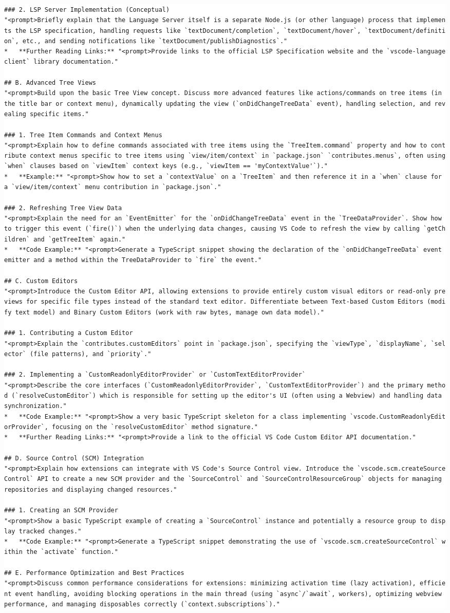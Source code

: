 ```
### 2. LSP Server Implementation (Conceptual)
"<prompt>Briefly explain that the Language Server itself is a separate Node.js (or other language) process that implements the LSP specification, handling requests like `textDocument/completion`, `textDocument/hover`, `textDocument/definition`, etc., and sending notifications like `textDocument/publishDiagnostics`."
*   **Further Reading Links:** "<prompt>Provide links to the official LSP Specification website and the `vscode-languageclient` library documentation."

## B. Advanced Tree Views
"<prompt>Build upon the basic Tree View concept. Discuss more advanced features like actions/commands on tree items (in the title bar or context menu), dynamically updating the view (`onDidChangeTreeData` event), handling selection, and revealing specific items."

### 1. Tree Item Commands and Context Menus
"<prompt>Explain how to define commands associated with tree items using the `TreeItem.command` property and how to contribute context menus specific to tree items using `view/item/context` in `package.json` `contributes.menus`, often using `when` clauses based on `viewItem` context keys (e.g., `viewItem == 'myContextValue'`)."
*   **Example:** "<prompt>Show how to set a `contextValue` on a `TreeItem` and then reference it in a `when` clause for a `view/item/context` menu contribution in `package.json`."

### 2. Refreshing Tree View Data
"<prompt>Explain the need for an `EventEmitter` for the `onDidChangeTreeData` event in the `TreeDataProvider`. Show how to trigger this event (`fire()`) when the underlying data changes, causing VS Code to refresh the view by calling `getChildren` and `getTreeItem` again."
*   **Code Example:** "<prompt>Generate a TypeScript snippet showing the declaration of the `onDidChangeTreeData` event emitter and a method within the TreeDataProvider to `fire` the event."

## C. Custom Editors
"<prompt>Introduce the Custom Editor API, allowing extensions to provide entirely custom visual editors or read-only previews for specific file types instead of the standard text editor. Differentiate between Text-based Custom Editors (modify text model) and Binary Custom Editors (work with raw bytes, manage own data model)."

### 1. Contributing a Custom Editor
"<prompt>Explain the `contributes.customEditors` point in `package.json`, specifying the `viewType`, `displayName`, `selector` (file patterns), and `priority`."

### 2. Implementing a `CustomReadonlyEditorProvider` or `CustomTextEditorProvider`
"<prompt>Describe the core interfaces (`CustomReadonlyEditorProvider`, `CustomTextEditorProvider`) and the primary method (`resolveCustomEditor`) which is responsible for setting up the editor's UI (often using a Webview) and handling data synchronization."
*   **Code Example:** "<prompt>Show a very basic TypeScript skeleton for a class implementing `vscode.CustomReadonlyEditorProvider`, focusing on the `resolveCustomEditor` method signature."
*   **Further Reading Links:** "<prompt>Provide a link to the official VS Code Custom Editor API documentation."

## D. Source Control (SCM) Integration
"<prompt>Explain how extensions can integrate with VS Code's Source Control view. Introduce the `vscode.scm.createSourceControl` API to create a new SCM provider and the `SourceControl` and `SourceControlResourceGroup` objects for managing repositories and displaying changed resources."

### 1. Creating an SCM Provider
"<prompt>Show a basic TypeScript example of creating a `SourceControl` instance and potentially a resource group to display tracked changes."
*   **Code Example:** "<prompt>Generate a TypeScript snippet demonstrating the use of `vscode.scm.createSourceControl` within the `activate` function."

## E. Performance Optimization and Best Practices
"<prompt>Discuss common performance considerations for extensions: minimizing activation time (lazy activation), efficient event handling, avoiding blocking operations in the main thread (using `async`/`await`, workers), optimizing webview performance, and managing disposables correctly (`context.subscriptions`)."
```